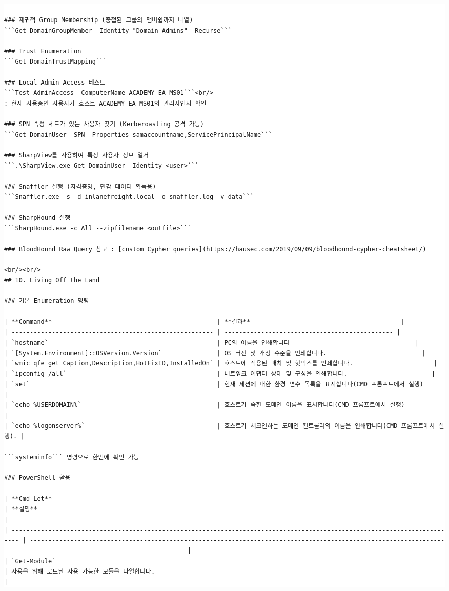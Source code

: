 ```

### 재귀적 Group Membership (중첩된 그룹의 맴버쉽까지 나열)
```Get-DomainGroupMember -Identity "Domain Admins" -Recurse```

### Trust Enumeration
```Get-DomainTrustMapping```

### Local Admin Access 테스트
```Test-AdminAccess -ComputerName ACADEMY-EA-MS01```<br/>
: 현재 사용중인 사용자가 호스트 ACADEMY-EA-MS01의 관리자인지 확인

### SPN 속성 세트가 있는 사용자 찾기 (Kerberoasting 공격 가능)
```Get-DomainUser -SPN -Properties samaccountname,ServicePrincipalName```

### SharpView를 사용하여 특정 사용자 정보 열거
```.\SharpView.exe Get-DomainUser -Identity <user>```

### Snaffler 실행 (자격증명, 민감 데이터 획득용)
```Snaffler.exe -s -d inlanefreight.local -o snaffler.log -v data```

### SharpHound 실행
```SharpHound.exe -c All --zipfilename <outfile>```

### BloodHound Raw Query 참고 : [custom Cypher queries](https://hausec.com/2019/09/09/bloodhound-cypher-cheatsheet/)

<br/><br/>
## 10. Living Off the Land

### 기본 Enumeration 명령

| **Command**                                             | **결과**                                         |
| ------------------------------------------------------- | ---------------------------------------------- |
| `hostname`                                              | PC의 이름을 인쇄합니다                                  |
| `[System.Environment]::OSVersion.Version`               | OS 버전 및 개정 수준을 인쇄합니다.                          |
| `wmic qfe get Caption,Description,HotFixID,InstalledOn` | 호스트에 적용된 패치 및 핫픽스를 인쇄합니다.                      |
| `ipconfig /all`                                         | 네트워크 어댑터 상태 및 구성을 인쇄합니다.                       |
| `set`                                                   | 현재 세션에 대한 환경 변수 목록을 표시합니다(CMD 프롬프트에서 실행)       |
| `echo %USERDOMAIN%`                                     | 호스트가 속한 도메인 이름을 표시합니다(CMD 프롬프트에서 실행)           |
| `echo %logonserver%`                                    | 호스트가 체크인하는 도메인 컨트롤러의 이름을 인쇄합니다(CMD 프롬프트에서 실행). |

```systeminfo``` 명령으로 한번에 확인 가능

### PowerShell 활용

| **Cmd-Let**                                                                                                                | **설명**                                                                                                                                                             |
| -------------------------------------------------------------------------------------------------------------------------- | ------------------------------------------------------------------------------------------------------------------------------------------------------------------ |
| `Get-Module`                                                                                                               | 사용을 위해 로드된 사용 가능한 모듈을 나열합니다.                                                                                                                                       |
```